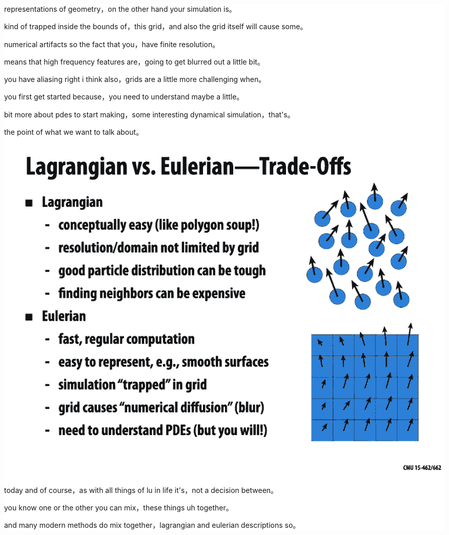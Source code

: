 representations of geometry，on the other hand your simulation is。

kind of trapped inside the bounds of，this grid，and also the grid itself will cause some。

numerical artifacts so the fact that you，have finite resolution。

means that high frequency features are，going to get blurred out a little bit。

you have aliasing right i think also，grids are a little more challenging when。

you first get started because，you need to understand maybe a little。

bit more about pdes to start making，some interesting dynamical simulation，that's。

the point of what we want to talk about。

![](img/3de7abc406036e88454e22c0b3c80a4a_19.png)

today and of course，as with all things of lu in life it's，not a decision between。

you know one or the other you can mix，these things uh together。

and many modern methods do mix together，lagrangian and eulerian descriptions so。
